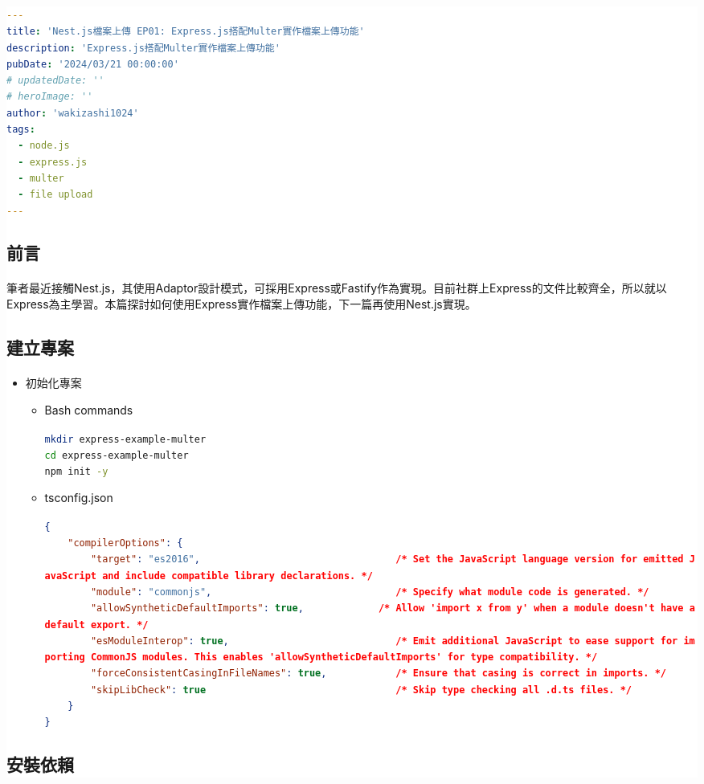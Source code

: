 ```yaml
---
title: 'Nest.js檔案上傳 EP01: Express.js搭配Multer實作檔案上傳功能'
description: 'Express.js搭配Multer實作檔案上傳功能'
pubDate: '2024/03/21 00:00:00'
# updatedDate: ''
# heroImage: ''
author: 'wakizashi1024'
tags:
  - node.js
  - express.js
  - multer
  - file upload
---
```

## 前言

筆者最近接觸Nest.js，其使用Adaptor設計模式，可採用Express或Fastify作為實現。目前社群上Express的文件比較齊全，所以就以Express為主學習。本篇探討如何使用Express實作檔案上傳功能，下一篇再使用Nest.js實現。

## 建立專案

- 初始化專案

  - Bash commands

    ```bash
    mkdir express-example-multer
    cd express-example-multer
    npm init -y
    ```
  - tsconfig.json

    ```json
    {
        "compilerOptions": {
            "target": "es2016",                                  /* Set the JavaScript language version for emitted JavaScript and include compatible library declarations. */
            "module": "commonjs",                                /* Specify what module code is generated. */
            "allowSyntheticDefaultImports": true,             /* Allow 'import x from y' when a module doesn't have a default export. */
            "esModuleInterop": true,                             /* Emit additional JavaScript to ease support for importing CommonJS modules. This enables 'allowSyntheticDefaultImports' for type compatibility. */
            "forceConsistentCasingInFileNames": true,            /* Ensure that casing is correct in imports. */
            "skipLibCheck": true                                 /* Skip type checking all .d.ts files. */
        }
    }
    ```

## 安裝依賴
